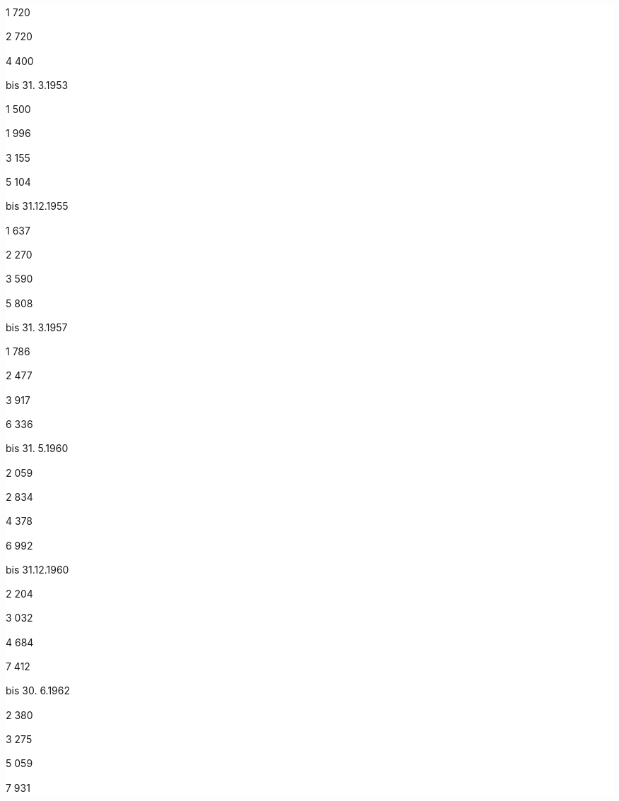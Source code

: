 1 720

2 720

4 400

bis 31. 3.1953

1 500

1 996

3 155

5 104

bis 31.12.1955

1 637

2 270

3 590

5 808

bis 31. 3.1957

1 786

2 477

3 917

6 336

bis 31. 5.1960

2 059

2 834

4 378

6 992

bis 31.12.1960

2 204

3 032

4 684

7 412

bis 30. 6.1962

2 380

3 275

5 059

7 931
